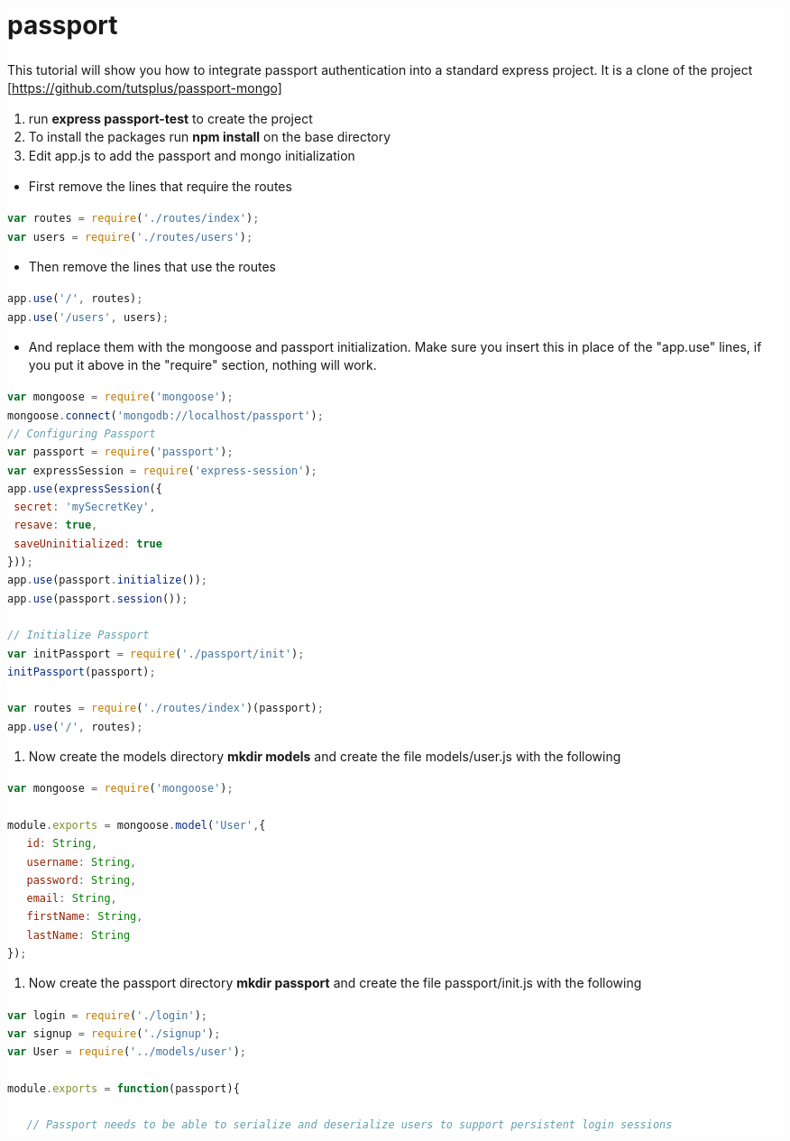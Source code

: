 passport
==============
This tutorial will show you how to integrate passport authentication into a standard express project.  It is a clone of the project [https://github.com/tutsplus/passport-mongo]

1. run **express passport-test** to create the project
1. To install the packages run **npm install** on the base directory
2. Edit app.js to add the passport and mongo initialization
 * First remove the lines that require the routes
 ```js
var routes = require('./routes/index');
var users = require('./routes/users');
 ```
 * Then remove the lines that use the routes
 ```js
app.use('/', routes);
app.use('/users', users);
 ```
 * And replace them with the mongoose and passport initialization.  Make sure you insert this in place of the "app.use" lines, if you put it above in the "require" section, nothing will work.
 ```js
var mongoose = require('mongoose');
mongoose.connect('mongodb://localhost/passport');
// Configuring Passport
var passport = require('passport');
var expressSession = require('express-session');
app.use(expressSession({
  secret: 'mySecretKey',
  resave: true,
  saveUninitialized: true
}));
app.use(passport.initialize());
app.use(passport.session());

// Initialize Passport
var initPassport = require('./passport/init');
initPassport(passport);

var routes = require('./routes/index')(passport);
app.use('/', routes);
 ```
1. Now create the models directory **mkdir models** and create the file models/user.js with the following
 ```js
var mongoose = require('mongoose');

module.exports = mongoose.model('User',{
    id: String,
    username: String,
    password: String,
    email: String,
    firstName: String,
    lastName: String
});
 ```
1. Now create the passport directory **mkdir passport** and create the file passport/init.js with the following
 ```js
var login = require('./login');
var signup = require('./signup');
var User = require('../models/user');

module.exports = function(passport){

    // Passport needs to be able to serialize and deserialize users to support persistent login sessions
 ```